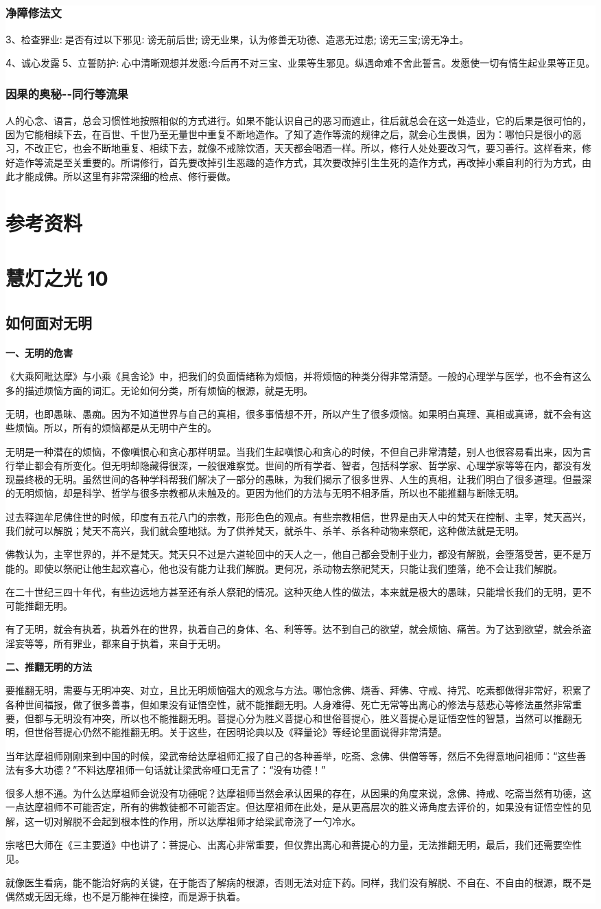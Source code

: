 ### 净障修法文

3、检查罪业:
是否有过以下邪见:
谤无前后世; 谤无业果，认为修善无功德、造恶无过患; 谤无三宝;谤无净土。

4、诚心发露
5、立誓防护: 心中清晰观想并发愿:今后再不对三宝、业果等生邪见。纵遇命难不舍此誓言。发愿使一切有情生起业果等正见。

### 因果的奥秘--同行等流果

人的心念、语言，总会习惯性地按照相似的方式进行。如果不能认识自己的恶习而遮止，往后就总会在这一处造业，它的后果是很可怕的，因为它能相续下去，在百世、千世乃至无量世中重复不断地造作。了知了造作等流的规律之后，就会心生畏惧，因为：哪怕只是很小的恶习，不改正它，也会不断地重复、相续下去，就像不戒除饮酒，天天都会喝酒一样。所以，修行人处处要改习气，要习善行。这样看来，修好造作等流是至关重要的。所谓修行，首先要改掉引生恶趣的造作方式，其次要改掉引生生死的造作方式，再改掉小乘自利的行为方式，由此才能成佛。所以这里有非常深细的检点、修行要做。

# 参考资料

# 慧灯之光 10

## **如何面对无明**

**一、无明的危害**

《大乘阿毗达摩》与小乘《具舍论》中，把我们的负面情绪称为烦恼，并将烦恼的种类分得非常清楚。一般的心理学与医学，也不会有这么多的描述烦恼方面的词汇。无论如何分类，所有烦恼的根源，就是无明。

无明，也即愚昧、愚痴。因为不知道世界与自己的真相，很多事情想不开，所以产生了很多烦恼。如果明白真理、真相或真谛，就不会有这些烦恼。所以，所有的烦恼都是从无明中产生的。

无明是一种潜在的烦恼，不像嗔恨心和贪心那样明显。当我们生起嗔恨心和贪心的时候，不但自己非常清楚，别人也很容易看出来，因为言行举止都会有所变化。但无明却隐藏得很深，一般很难察觉。世间的所有学者、智者，包括科学家、哲学家、心理学家等等在内，都没有发现最终极的无明。虽然世间的各种学科帮我们解决了一部分的愚昧，为我们揭示了很多世界、人生的真相，让我们明白了很多道理。但最深的无明烦恼，却是科学、哲学与很多宗教都从未触及的。更因为他们的方法与无明不相矛盾，所以也不能推翻与断除无明。

过去释迦牟尼佛住世的时候，印度有五花八门的宗教，形形色色的观点。有些宗教相信，世界是由天人中的梵天在控制、主宰，梵天高兴，我们就可以解脱；梵天不高兴，我们就会堕地狱。为了供养梵天，就杀牛、杀羊、杀各种动物来祭祀，这种做法就是无明。

佛教认为，主宰世界的，并不是梵天。梵天只不过是六道轮回中的天人之一，他自己都会受制于业力，都没有解脱，会堕落受苦，更不是万能的。即使以祭祀让他生起欢喜心，他也没有能力让我们解脱。更何况，杀动物去祭祀梵天，只能让我们堕落，绝不会让我们解脱。

在二十世纪三四十年代，有些边远地方甚至还有杀人祭祀的情况。这种灭绝人性的做法，本来就是极大的愚昧，只能增长我们的无明，更不可能推翻无明。

有了无明，就会有执着，执着外在的世界，执着自己的身体、名、利等等。达不到自己的欲望，就会烦恼、痛苦。为了达到欲望，就会杀盗淫妄等等，所有罪业，都来自于执着，来自于无明。

**二、推翻无明的方法**

要推翻无明，需要与无明冲突、对立，且比无明烦恼强大的观念与方法。哪怕念佛、烧香、拜佛、守戒、持咒、吃素都做得非常好，积累了各种世间福报，做了很多善事，但如果没有证悟空性，就不能推翻无明。人身难得、死亡无常等出离心的修法与慈悲心等修法虽然非常重要，但都与无明没有冲突，所以也不能推翻无明。菩提心分为胜义菩提心和世俗菩提心，胜义菩提心是证悟空性的智慧，当然可以推翻无明，但世俗菩提心仍然不能推翻无明。关于这些，在因明论典以及《释量论》等经论里面说得非常清楚。

当年达摩祖师刚刚来到中国的时候，梁武帝给达摩祖师汇报了自己的各种善举，吃斋、念佛、供僧等等，然后不免得意地问祖师：“这些善法有多大功德？”不料达摩祖师一句话就让梁武帝哑口无言了：“没有功德！”

很多人想不通。为什么达摩祖师会说没有功德呢？达摩祖师当然会承认因果的存在，从因果的角度来说，念佛、持戒、吃斋当然有功德，这一点达摩祖师不可能否定，所有的佛教徒都不可能否定。但达摩祖师在此处，是从更高层次的胜义谛角度去评价的，如果没有证悟空性的见解，这一切对解脱不会起到根本性的作用，所以达摩祖师才给梁武帝浇了一勺冷水。

宗喀巴大师在《三主要道》中也讲了：菩提心、出离心非常重要，但仅靠出离心和菩提心的力量，无法推翻无明，最后，我们还需要空性见。

就像医生看病，能不能治好病的关键，在于能否了解病的根源，否则无法对症下药。同样，我们没有解脱、不自在、不自由的根源，既不是偶然或无因无缘，也不是万能神在操控，而是源于执着。
